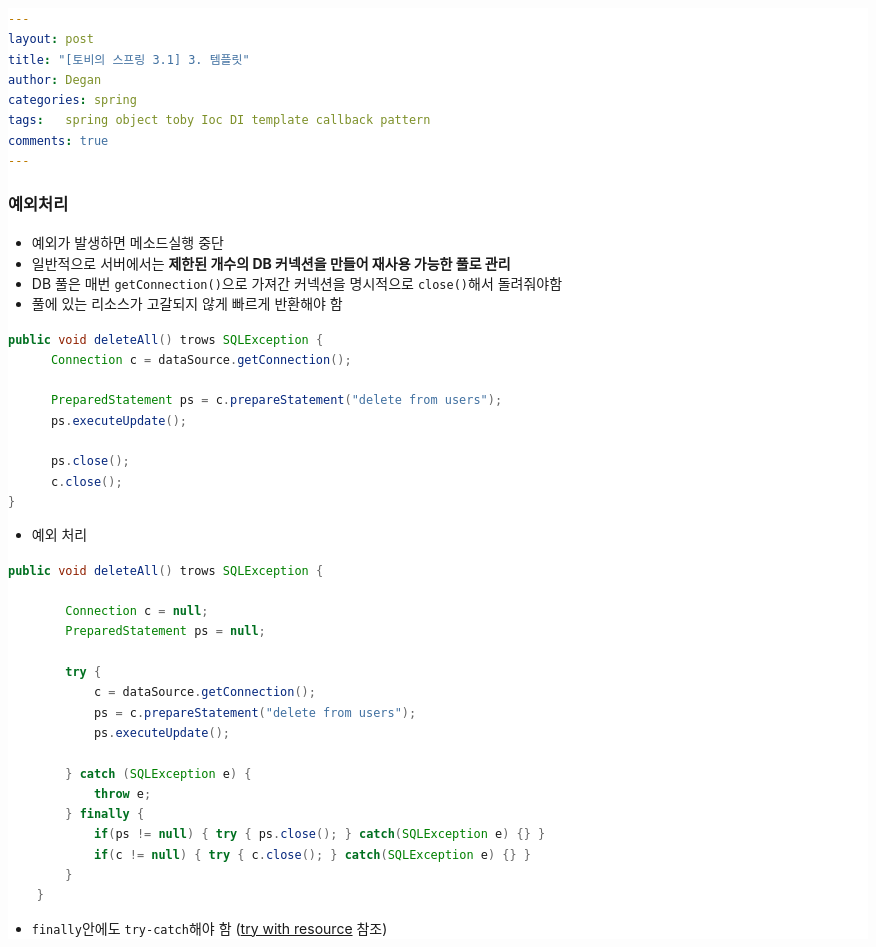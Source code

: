 ```yaml
---
layout: post
title: "[토비의 스프링 3.1] 3. 템플릿"
author: Degan
categories: spring
tags:	spring object toby Ioc DI template callback pattern
comments: true
---
```


### 예외처리
*  예외가 발생하면 메소드실행 중단
*  일반적으로 서버에서는 **제한된 개수의 DB 커넥션을 만들어 재사용 가능한 풀로 관리**
*  DB 풀은 매번 `getConnection()`으로 가져간 커넥션을 명시적으로 `close()`해서 돌려줘야함
*  풀에 있는 리소스가 고갈되지 않게 빠르게 반환해야 함

```java
public void deleteAll() trows SQLException {
	  Connection c = dataSource.getConnection();

	  PreparedStatement ps = c.prepareStatement("delete from users");
	  ps.executeUpdate();

	  ps.close();
	  c.close();
}
```

- 예외 처리
```java
public void deleteAll() trows SQLException {
		
		Connection c = null;
		PreparedStatement ps = null;
		
		try {
			c = dataSource.getConnection();
			ps = c.prepareStatement("delete from users");
			ps.executeUpdate();
			
		} catch (SQLException e) {
			throw e;
		} finally {
			if(ps != null) { try { ps.close(); } catch(SQLException e) {} }
			if(c != null) { try { c.close(); } catch(SQLException e) {} }
		}
	}
```

- `finally`안에도 `try-catch`해야 함 ([try with resource](https://degan85.github.io/java/2017/06/15/try-with-resource.html) 참조)

